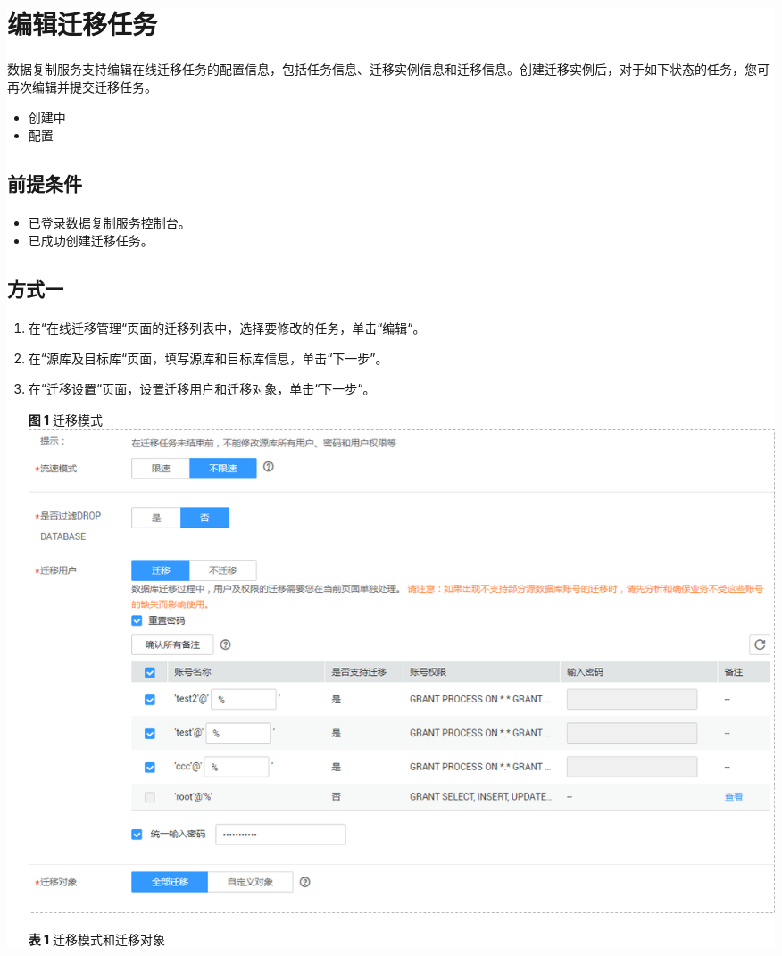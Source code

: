 # 编辑迁移任务<a name="drs_03_0002"></a>

数据复制服务支持编辑在线迁移任务的配置信息，包括任务信息、迁移实例信息和迁移信息。创建迁移实例后，对于如下状态的任务，您可再次编辑并提交迁移任务。

-   创建中
-   配置

## 前提条件<a name="section16256919193311"></a>

-   已登录数据复制服务控制台。
-   已成功创建迁移任务。

## 方式一<a name="section4298797218435"></a>

1.  在“在线迁移管理“页面的迁移列表中，选择要修改的任务，单击“编辑“。
2.  <a name="li105671010104417"></a>在“源库及目标库“页面，填写源库和目标库信息，单击“下一步”。
3.  在“迁移设置“页面，设置迁移用户和迁移对象，单击“下一步“。

    **图 1**  迁移模式<a name="zh-cn_topic_0078078071_zh-cn_topic_0135097933_zh-cn_topic_0078078071_fig46205265911"></a>  
    ![](figures/迁移模式.png "迁移模式")

    **表 1**  迁移模式和迁移对象
